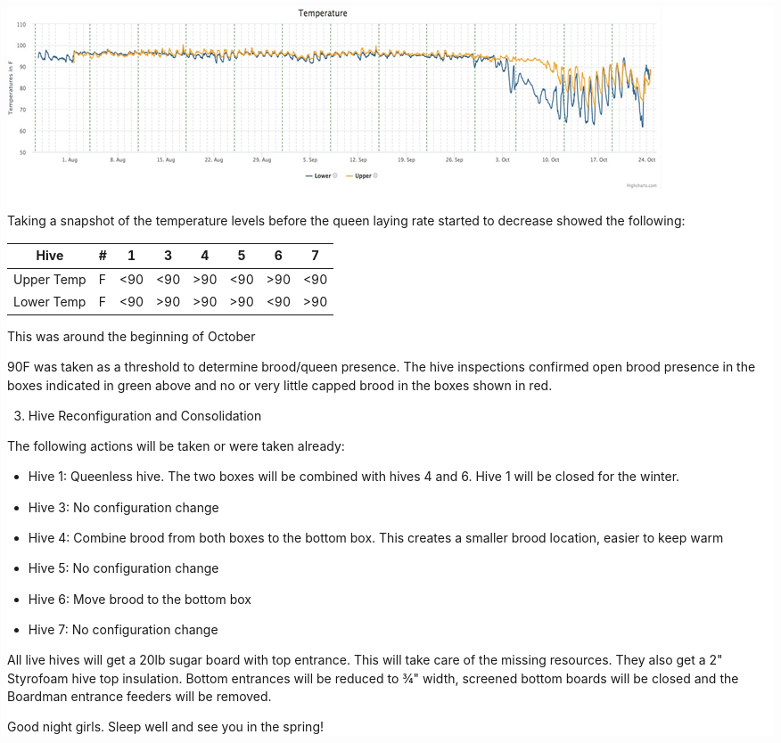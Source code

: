 ![nom de l'image](../assets/images/dataint/22.png#largeImg)

Taking a snapshot of the temperature levels before the queen laying rate started to decrease showed the following:

| Hive | # | 1 | 3 | 4 | 5 | 6 | 7 |
| --- | --- | --- | --- | --- | --- | --- | --- |
| Upper Temp | F | <90 | <90 | >90 | <90 | >90 | <90 |
| Lower Temp | F | <90 | >90 | >90 | >90 | <90 | >90 |

This was around the beginning of October

90F was taken as a threshold to determine brood/queen presence. The hive inspections confirmed open brood presence in the boxes indicated in green above and no or very little capped brood in the boxes shown in red.

3. Hive Reconfiguration and Consolidation

The following actions will be taken or were taken already:

- Hive 1: Queenless hive. The two boxes will be combined with hives 4 and 6. Hive 1 will be closed for the winter.

- Hive 3: No configuration change

- Hive 4: Combine brood from both boxes to the bottom box. This creates a smaller brood location, easier to keep warm

- Hive 5: No configuration change

- Hive 6: Move brood to the bottom box

- Hive 7: No configuration change

All live hives will get a 20lb sugar board with top entrance. This will take care of the missing resources. They also get a 2" Styrofoam hive top insulation. Bottom entrances will be reduced to ¾" width, screened bottom boards will be closed and the Boardman entrance feeders will be removed.

Good night girls. Sleep well and see you in the spring!
